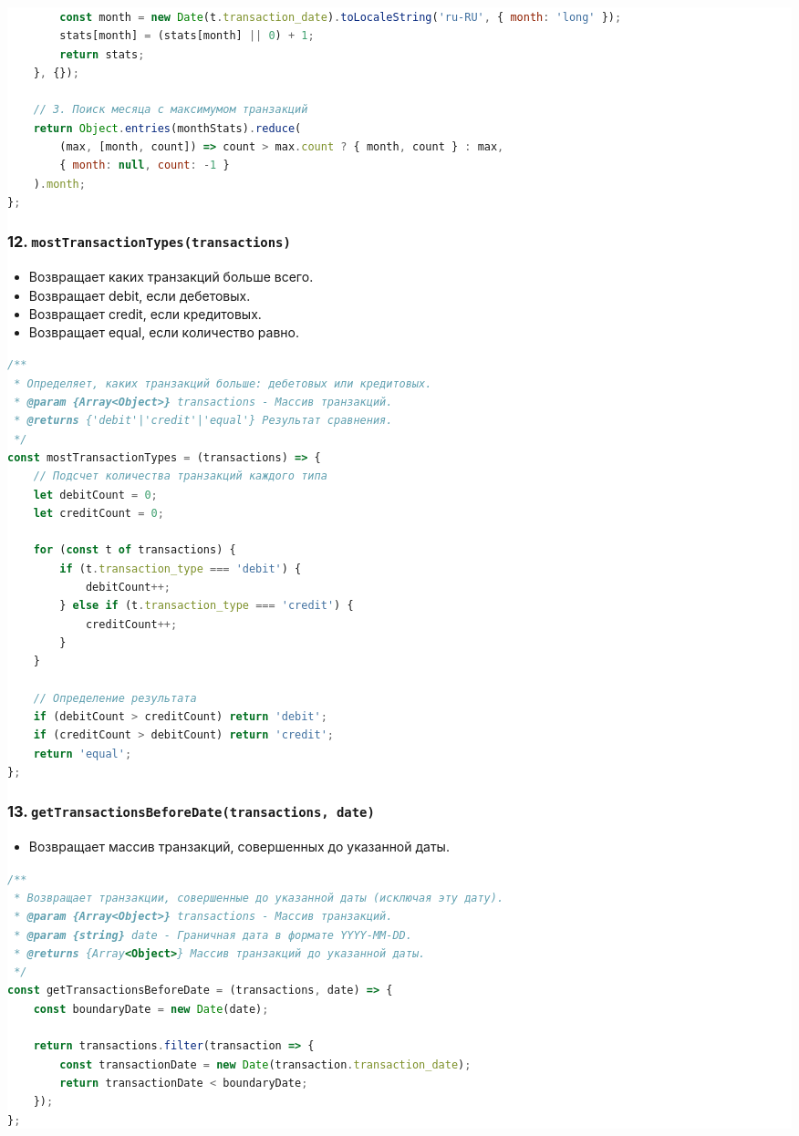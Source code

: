 ```js
        const month = new Date(t.transaction_date).toLocaleString('ru-RU', { month: 'long' });
        stats[month] = (stats[month] || 0) + 1;
        return stats;
    }, {});
    
    // 3. Поиск месяца с максимумом транзакций
    return Object.entries(monthStats).reduce(
        (max, [month, count]) => count > max.count ? { month, count } : max,
        { month: null, count: -1 }
    ).month;
};
```

### 12. `mostTransactionTypes(transactions)` 
- Возвращает каких транзакций больше всего.
- Возвращает debit, если дебетовых.
- Возвращает credit, если кредитовых.
- Возвращает equal, если количество равно.

```js
/**
 * Определяет, каких транзакций больше: дебетовых или кредитовых.
 * @param {Array<Object>} transactions - Массив транзакций.
 * @returns {'debit'|'credit'|'equal'} Результат сравнения.
 */
const mostTransactionTypes = (transactions) => {
    // Подсчет количества транзакций каждого типа
    let debitCount = 0;
    let creditCount = 0;
    
    for (const t of transactions) {
        if (t.transaction_type === 'debit') {
            debitCount++;
        } else if (t.transaction_type === 'credit') {
            creditCount++;
        }
    }
    
    // Определение результата
    if (debitCount > creditCount) return 'debit';
    if (creditCount > debitCount) return 'credit';
    return 'equal';
};
```

### 13. `getTransactionsBeforeDate(transactions, date)` 
- Возвращает массив транзакций, совершенных до указанной даты.

```js
/**
 * Возвращает транзакции, совершенные до указанной даты (исключая эту дату).
 * @param {Array<Object>} transactions - Массив транзакций.
 * @param {string} date - Граничная дата в формате YYYY-MM-DD.
 * @returns {Array<Object>} Массив транзакций до указанной даты.
 */
const getTransactionsBeforeDate = (transactions, date) => {
    const boundaryDate = new Date(date);
    
    return transactions.filter(transaction => {
        const transactionDate = new Date(transaction.transaction_date);
        return transactionDate < boundaryDate;
    });
};
```
